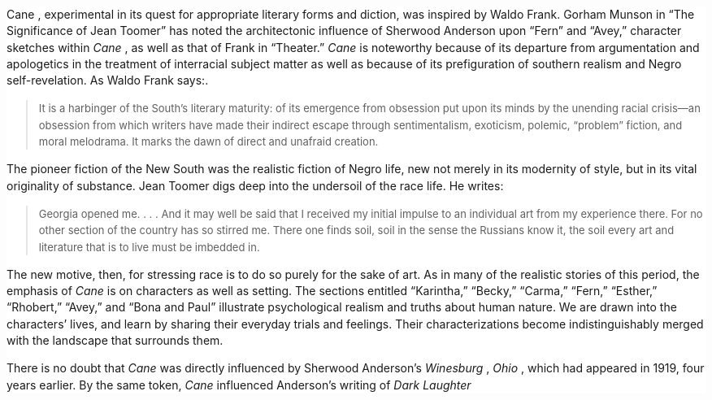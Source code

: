 Cane
</i>
, experimental in its quest for appropriate literary forms and diction, was inspired by Waldo Frank. Gorham Munson in “The Significance of Jean Toomer” has noted the architectonic influence of Sherwood Anderson upon “Fern” and “Avey,” character sketches within
<i>
Cane
</i>
, as well as that of Frank in “Theater.”
<i>
Cane
</i>
is noteworthy because of its departure from argumentation and apologetics in the treatment of interracial subject matter as well as because of its prefiguration of southern realism and Negro self-revelation. As Waldo Frank says:.
<blockquote>
<font size="-1">
It is a harbinger of the South’s literary maturity: of its emergence from obsession put upon its minds by the unending racial crisis—an obsession from which writers have made their indirect escape through sentimentalism, exoticism, polemic, “problem” fiction, and moral melodrama. It marks the dawn of direct and unafraid creation.
</font>
</blockquote>
The pioneer fiction of the New South was the realistic fiction of Negro life, new not merely in its modernity of style, but in its vital originality of substance. Jean Toomer digs deep into the undersoil of the race life. He writes:
<blockquote>
<font size="-1">
Georgia opened me. . . . And it may well be said that I received my initial impulse to an individual art from my experience there. For no other section of the country has so stirred me. There one finds soil, soil in the sense the Russians know it, the soil every art and literature that is to live must be imbedded in.
</font>
</blockquote>
The new motive, then, for stressing race is to do so purely for the sake of art.
As in many of the realistic stories of this period, the emphasis of
<i>
Cane
</i>
is on characters as well as setting. The sections entitled “Karintha,” “Becky,” “Carma,” “Fern,” “Esther,” “Rhobert,” “Avey,” and “Bona and Paul” illustrate psychological realism and truths about human nature. We are drawn into the characters’ lives, and learn by sharing their everyday trials and feelings. Their characterizations become indistinguishably merged with the landscape that surrounds them.
<p>
There is no doubt that
<i>
Cane
</i>
was directly influenced by Sherwood Anderson’s
<i>
Winesburg
</i>
,
<i>
Ohio
</i>
, which had appeared in 1919, four years earlier. By the same token,
<i>
Cane
</i>
influenced Anderson’s writing of
<i>
Dark Laughter